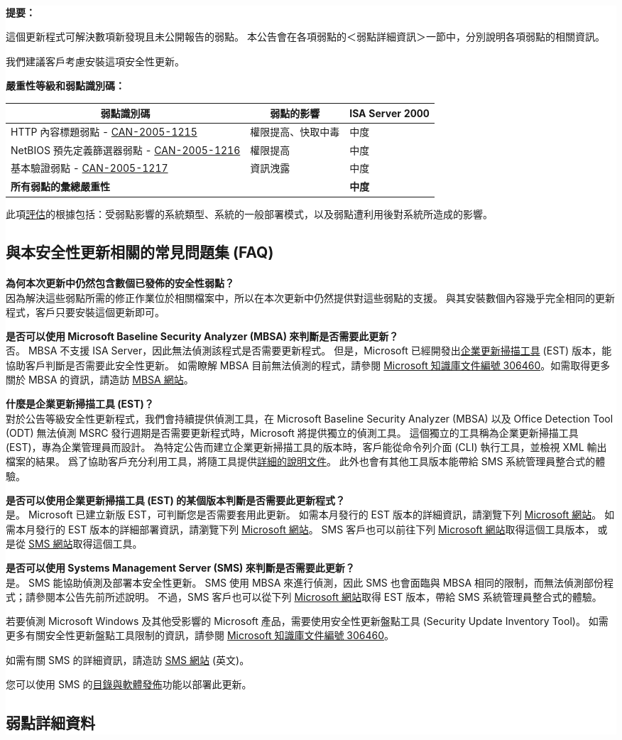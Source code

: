 **提要：**

這個更新程式可解決數項新發現且未公開報告的弱點。 本公告會在各項弱點的＜弱點詳細資訊＞一節中，分別說明各項弱點的相關資訊。

我們建議客戶考慮安裝這項安全性更新。

**嚴重性等級和弱點識別碼：**

| 弱點識別碼                                                                                                    | 弱點的影響         | ISA Server 2000 |
|---------------------------------------------------------------------------------------------------------------|--------------------|-----------------|
| HTTP 內容標題弱點 - [CAN-2005-1215](http://www.cve.mitre.org/cgi-bin/cvename.cgi?name=can-2005-1215)          | 權限提高、快取中毒 | 中度            |
| NetBIOS 預先定義篩選器弱點 - [CAN-2005-1216](http://www.cve.mitre.org/cgi-bin/cvename.cgi?name=can-2005-1216) | 權限提高           | 中度            |
| 基本驗證弱點 - [CAN-2005-1217](http://www.cve.mitre.org/cgi-bin/cvename.cgi?name=can-2005-1217)               | 資訊洩露           | 中度            |
| **所有弱點的彙總嚴重性**                                                                                      |                    | **中度**        |

此項[評估](http://technet.microsoft.com/security/bulletin/rating)的根據包括：受弱點影響的系統類型、系統的一般部署模式，以及弱點遭利用後對系統所造成的影響。

與本安全性更新相關的常見問題集 (FAQ)
------------------------------------

**為何本次更新中仍然包含數個已發佈的安全性弱點？**  
因為解決這些弱點所需的修正作業位於相關檔案中，所以在本次更新中仍然提供對這些弱點的支援。 與其安裝數個內容幾乎完全相同的更新程式，客戶只要安裝這個更新即可。

**是否可以使用 Microsoft Baseline Security Analyzer (MBSA) 來判斷是否需要此更新？**  
否。 MBSA 不支援 ISA Server，因此無法偵測該程式是否需要更新程式。 但是，Microsoft 已經開發出[企業更新掃描工具](http://support.microsoft.com/kb/894193) (EST) 版本，能協助客戶判斷是否需要此安全性更新。
如需瞭解 MBSA 目前無法偵測的程式，請參閱 [Microsoft 知識庫文件編號 306460](http://support.microsoft.com/kb/306460)。如需取得更多關於 MBSA 的資訊，請造訪 [MBSA 網站](http://go.microsoft.com/fwlink/?linkid=21134)。

**什麼是企業更新掃描工具 (EST)？**  
對於公告等級安全性更新程式，我們會持續提供偵測工具，在 Microsoft Baseline Security Analyzer (MBSA) 以及 Office Detection Tool (ODT) 無法偵測 MSRC 發行週期是否需要更新程式時，Microsoft 將提供獨立的偵測工具。 這個獨立的工具稱為企業更新掃描工具 (EST)，專為企業管理員而設計。 為特定公告而建立企業更新掃描工具的版本時，客戶能從命令列介面 (CLI) 執行工具，並檢視 XML 輸出檔案的結果。 爲了協助客戶充分利用工具，將隨工具提供[詳細的說明文件](http://support.microsoft.com/kb/894193)。 此外也會有其他工具版本能帶給 SMS 系統管理員整合式的體驗。

**是否可以使用企業更新掃描工具 (EST) 的某個版本判斷是否需要此更新程式？**  
是。 Microsoft 已建立新版 EST，可判斷您是否需要套用此更新。 如需本月發行的 EST 版本的詳細資訊，請瀏覽下列 [Microsoft 網站](http://support.microsoft.com/kb/894193)。 如需本月發行的 EST 版本的詳細部署資訊，請瀏覽下列 [Microsoft 網站](http://support.microsoft.com/kb/894192)。 SMS 客戶也可以前往下列 [Microsoft 網站](http://support.microsoft.com/kb/894154)取得這個工具版本， 或是從 [SMS 網站](http://www.microsoft.com/taiwan/smserver/default.htm)取得這個工具。

**是否可以使用 Systems Management Server (SMS) 來判斷是否需要此更新？**  
是。 SMS 能協助偵測及部署本安全性更新。 SMS 使用 MBSA 來進行偵測，因此 SMS 也會面臨與 MBSA 相同的限制，而無法偵測部份程式；請參閱本公告先前所述說明。
不過，SMS 客戶也可以從下列 [Microsoft 網站](http://support.microsoft.com/kb/894194)取得 EST 版本，帶給 SMS 系統管理員整合式的體驗。

若要偵測 Microsoft Windows 及其他受影響的 Microsoft 產品，需要使用安全性更新盤點工具 (Security Update Inventory Tool)。 如需更多有關安全性更新盤點工具限制的資訊，請參閱 [Microsoft 知識庫文件編號 306460](http://support.microsoft.com/kb/306460)。

如需有關 SMS 的詳細資訊，請造訪 [SMS 網站](http://www.microsoft.com/taiwan/smserver/default.htm) (英文)。

您可以使用 SMS 的[目錄與軟體發佈](http://go.microsoft.com/fwlink/?linkid=33333)功能以部署此更新。

弱點詳細資料
------------
